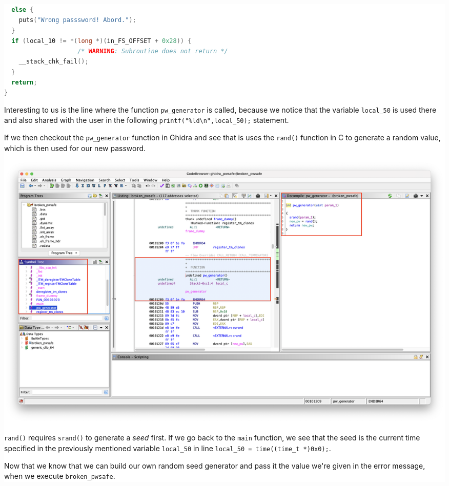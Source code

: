 ``` c
  else {
    puts("Wrong passsword! Abord.");
  }
  if (local_10 != *(long *)(in_FS_OFFSET + 0x28)) {
                    /* WARNING: Subroutine does not return */
    __stack_chk_fail();
  }
  return;
}
```

Interesting to us is the line where the function `pw_generator` is called, because we notice that the variable `local_50` is used there and also shared with the user in the following `printf("%ld\n",local_50);` statement.

If we then checkout the `pw_generator` function in Ghidra and see that is uses the `rand()` function in C to generate a random value, which is then used for our new password.

![Ghidra_Step_4](/assets/images/Ghidra_Step_4.png)

`rand()` requires `srand()` to generate a *seed* first. If we go back to the `main` function, we see that the seed is the current time specified in the previously mentioned variable `local_50` in line `local_50 = time((time_t *)0x0);`.

Now that we know that we can build our own random seed generator and pass it the value we're given in the error message, when we execute `broken_pwsafe`.
